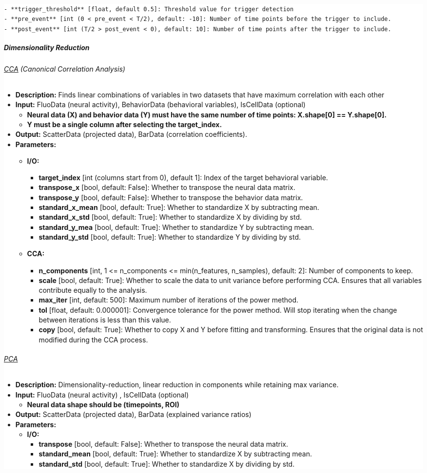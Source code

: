     - **trigger_threshold** [float, default 0.5]: Threshold value for trigger detection
    - **pre_event** [int (0 < pre_event < T/2), default: -10]: Number of time points before the trigger to include.
    - **post_event** [int (T/2 > post_event < 0), default: 10]: Number of time points after the trigger to include.

##### Dimensionality Reduction
###### [CCA](https://scikit-learn.org/stable/modules/generated/sklearn.cross_decomposition.CCA.html) (Canonical Correlation Analysis)
* **Description:** Finds linear combinations of variables in two datasets that have maximum correlation with each other
* **Input:** FluoData (neural activity), BehaviorData (behavioral variables), IsCellData (optional)
    - **Neural data (X) and behavior data (Y) must have the same number of time points: X.shape[0] == Y.shape[0].**
    - **Y must be a single column after selecting the target_index.**
* **Output:** ScatterData (projected data), BarData (correlation coefficients).
* **Parameters:**
    - **I/O:**
      - **target_index** [int (columns start from 0), default 1]: Index of the target behavioral variable.
      - **transpose_x** [bool, default: False]: Whether to transpose the neural data matrix.
      - **transpose_y** [bool, default: False]: Whether to transpose the behavior data matrix.
      - **standard_x_mean** [bool, default: True]: Whether to standardize X by subtracting mean.
      - **standard_x_std** [bool, default: True]: Whether to standardize X by dividing by std.
      - **standard_y_mea** [bool, default: True]: Whether to standardize Y by subtracting mean.
      - **standard_y_std** [bool, default: True]: Whether to standardize Y by dividing by std.

    - **CCA:**
      - **n_components** [int, 1 <= n_components <= min(n_features, n_samples), default: 2]: Number of components to keep.
      - **scale** [bool, default: True]: Whether to scale the data to unit variance before performing CCA. Ensures that all variables contribute equally to the analysis.
      - **max_iter** [int, default: 500]: Maximum number of iterations of the power method.
      - **tol** [float, default: 0.000001]: Convergence tolerance for the power method.  Will stop iterating when the change between iterations is less than this value.
      - **copy** [bool, default: True]: Whether to copy X and Y before fitting and transforming. Ensures that the original data is not modified during the CCA process.


###### [PCA](https://scikit-learn.org/stable/modules/generated/sklearn.decomposition.PCA.html)
  - **Description:** Dimensionality-reduction, linear reduction in components while retaining max variance.
  - **Input:** FluoData (neural activity) , IsCellData (optional)
    - **Neural data shape should be (timepoints, ROI)**
  - **Output:** ScatterData (projected data), BarData (explained variance ratios)
  - **Parameters:**
    - **I/O:**
      - **transpose** [bool, default: False]: Whether to transpose the neural data matrix.
      - **standard_mean** [bool, default: True]: Whether to standardize X by subtracting mean.
      - **standard_std** [bool, default: True]: Whether to standardize X by dividing by std.

